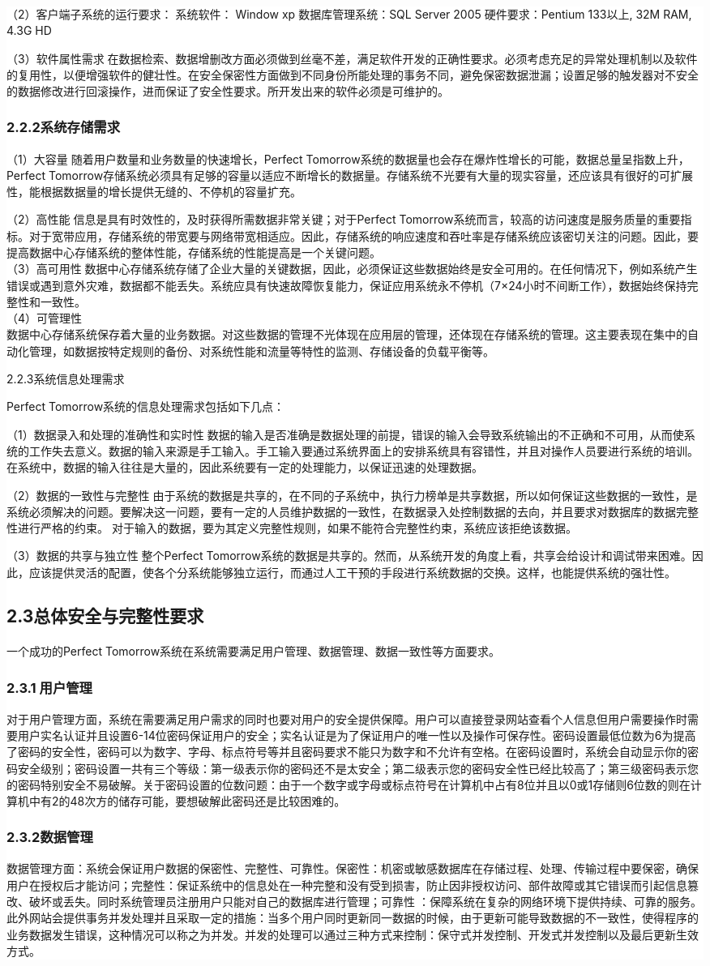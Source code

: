 （2）客户端子系统的运行要求：
    系统软件： Window xp
    数据库管理系统：SQL Server 2005
    硬件要求：Pentium 133以上,  32M RAM,   4.3G HD  

（3）软件属性需求
     在数据检索、数据增删改方面必须做到丝毫不差，满足软件开发的正确性要求。必须考虑充足的异常处理机制以及软件的复用性，以便增强软件的健壮性。在安全保密性方面做到不同身份所能处理的事务不同，避免保密数据泄漏；设置足够的触发器对不安全的数据修改进行回滚操作，进而保证了安全性要求。所开发出来的软件必须是可维护的。  
### 2.2.2系统存储需求
（1）大容量 
    随着用户数量和业务数量的快速增长，Perfect Tomorrow系统的数据量也会存在爆炸性增长的可能，数据总量呈指数上升，Perfect Tomorrow存储系统必须具有足够的容量以适应不断增长的数据量。存储系统不光要有大量的现实容量，还应该具有很好的可扩展性，能根据数据量的增长提供无缝的、不停机的容量扩充。  

（2）高性能
    信息是具有时效性的，及时获得所需数据非常关键；对于Perfect Tomorrow系统而言，较高的访问速度是服务质量的重要指标。对于宽带应用，存储系统的带宽要与网络带宽相适应。因此，存储系统的响应速度和吞吐率是存储系统应该密切关注的问题。因此，要提高数据中心存储系统的整体性能，存储系统的性能提高是一个关键问题。  
（3）高可用性
    数据中心存储系统存储了企业大量的关键数据，因此，必须保证这些数据始终是安全可用的。在任何情况下，例如系统产生错误或遇到意外灾难，数据都不能丢失。系统应具有快速故障恢复能力，保证应用系统永不停机（7×24小时不间断工作），数据始终保持完整性和一致性。  
（4）可管理性  
数据中心存储系统保存着大量的业务数据。对这些数据的管理不光体现在应用层的管理，还体现在存储系统的管理。这主要表现在集中的自动化管理，如数据按特定规则的备份、对系统性能和流量等特性的监测、存储设备的负载平衡等。 

2.2.3系统信息处理需求  

Perfect Tomorrow系统的信息处理需求包括如下几点：

（1）数据录入和处理的准确性和实时性
    数据的输入是否准确是数据处理的前提，错误的输入会导致系统输出的不正确和不可用，从而使系统的工作失去意义。数据的输入来源是手工输入。手工输入要通过系统界面上的安排系统具有容错性，并且对操作人员要进行系统的培训。
	 在系统中，数据的输入往往是大量的，因此系统要有一定的处理能力，以保证迅速的处理数据。

（2）数据的一致性与完整性
    由于系统的数据是共享的，在不同的子系统中，执行力榜单是共享数据，所以如何保证这些数据的一致性，是系统必须解决的问题。要解决这一问题，要有一定的人员维护数据的一致性，在数据录入处控制数据的去向，并且要求对数据库的数据完整性进行严格的约束。
    对于输入的数据，要为其定义完整性规则，如果不能符合完整性约束，系统应该拒绝该数据。

 （3）数据的共享与独立性
    整个Perfect Tomorrow系统的数据是共享的。然而，从系统开发的角度上看，共享会给设计和调试带来困难。因此，应该提供灵活的配置，使各个分系统能够独立运行，而通过人工干预的手段进行系统数据的交换。这样，也能提供系统的强壮性。

## 2.3总体安全与完整性要求
一个成功的Perfect Tomorrow系统在系统需要满足用户管理、数据管理、数据一致性等方面要求。
### 2.3.1 用户管理
对于用户管理方面，系统在需要满足用户需求的同时也要对用户的安全提供保障。用户可以直接登录网站查看个人信息但用户需要操作时需要用户实名认证并且设置6-14位密码保证用户的安全；实名认证是为了保证用户的唯一性以及操作可保存性。密码设置最低位数为6为提高了密码的安全性，密码可以为数字、字母、标点符号等并且密码要求不能只为数字和不允许有空格。在密码设置时，系统会自动显示你的密码安全级别；密码设置一共有三个等级：第一级表示你的密码还不是太安全；第二级表示您的密码安全性已经比较高了；第三级密码表示您的密码特别安全不易破解。关于密码设置的位数问题：由于一个数字或字母或标点符号在计算机中占有8位并且以0或1存储则6位数的则在计算机中有2的48次方的储存可能，要想破解此密码还是比较困难的。
### 2.3.2数据管理
数据管理方面：系统会保证用户数据的保密性、完整性、可靠性。保密性：机密或敏感数据库在存储过程、处理、传输过程中要保密，确保用户在授权后才能访问；完整性：保证系统中的信息处在一种完整和没有受到损害，防止因非授权访问、部件故障或其它错误而引起信息篡改、破坏或丢失。同时系统管理员注册用户只能对自己的数据库进行管理；可靠性 ：保障系统在复杂的网络环境下提供持续、可靠的服务。此外网站会提供事务并发处理并且采取一定的措施：当多个用户同时更新同一数据的时候，由于更新可能导致数据的不一致性，使得程序的业务数据发生错误，这种情况可以称之为并发。并发的处理可以通过三种方式来控制：保守式并发控制、开发式并发控制以及最后更新生效方式。  
